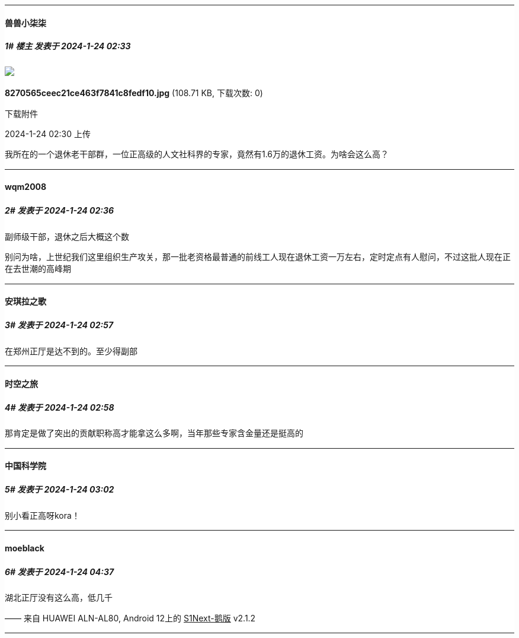 
*****

####  兽兽小柒柒  
##### 1#       楼主       发表于 2024-1-24 02:33

<img src="https://img.saraba1st.com/forum/202401/24/023027e68a5hjtimtz6zy3.jpg" referrerpolicy="no-referrer">

<strong>8270565ceec21ce463f7841c8fedf10.jpg</strong> (108.71 KB, 下载次数: 0)

下载附件

2024-1-24 02:30 上传

我所在的一个退休老干部群，一位正高级的人文社科界的专家，竟然有1.6万的退休工资。为啥会这么高？

*****

####  wqm2008  
##### 2#       发表于 2024-1-24 02:36

副师级干部，退休之后大概这个数

别问为啥，上世纪我们这里组织生产攻关，那一批老资格最普通的前线工人现在退休工资一万左右，定时定点有人慰问，不过这批人现在正在去世潮的高峰期

*****

####  安琪拉之歌  
##### 3#       发表于 2024-1-24 02:57

在郑州正厅是达不到的。至少得副部

*****

####  时空之旅  
##### 4#       发表于 2024-1-24 02:58

那肯定是做了突出的贡献职称高才能拿这么多啊，当年那些专家含金量还是挺高的

*****

####  中国科学院  
##### 5#       发表于 2024-1-24 03:02

别小看正高呀kora！

*****

####  moeblack  
##### 6#       发表于 2024-1-24 04:37

湖北正厅没有这么高，低几千

—— 来自 HUAWEI ALN-AL80, Android 12上的 [S1Next-鹅版](https://github.com/ykrank/S1-Next/releases) v2.1.2

*****
